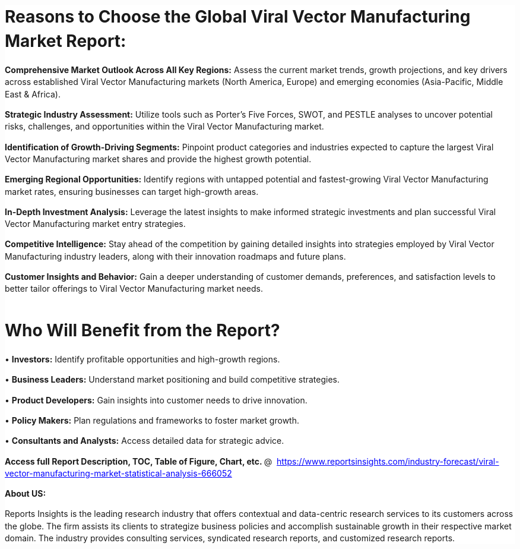 # <strong>Reasons to Choose the Global Viral Vector Manufacturing Market Report:</strong>

<strong>Comprehensive Market Outlook Across All Key Regions:</strong>
Assess the current market trends, growth projections, and key drivers across established Viral Vector Manufacturing markets (North America, Europe) and emerging economies (Asia-Pacific, Middle East & Africa).

<strong>Strategic Industry Assessment:</strong>
Utilize tools such as Porter’s Five Forces, SWOT, and PESTLE analyses to uncover potential risks, challenges, and opportunities within the Viral Vector Manufacturing market.

<strong>Identification of Growth-Driving Segments:</strong>
Pinpoint product categories and industries expected to capture the largest Viral Vector Manufacturing market shares and provide the highest growth potential.

<strong>Emerging Regional Opportunities:</strong>
Identify regions with untapped potential and fastest-growing Viral Vector Manufacturing market rates, ensuring businesses can target high-growth areas.

<strong>In-Depth Investment Analysis:</strong>
Leverage the latest insights to make informed strategic investments and plan successful Viral Vector Manufacturing market entry strategies.

<strong>Competitive Intelligence:</strong>
Stay ahead of the competition by gaining detailed insights into strategies employed by Viral Vector Manufacturing industry leaders, along with their innovation roadmaps and future plans.

<strong>Customer Insights and Behavior:</strong>
Gain a deeper understanding of customer demands, preferences, and satisfaction levels to better tailor offerings to Viral Vector Manufacturing market needs.

# <strong>Who Will Benefit from the Report?</strong>

• <strong>Investors:</strong> Identify profitable opportunities and high-growth regions.

• <strong>Business Leaders:</strong> Understand market positioning and build competitive strategies.

• <strong>Product Developers:</strong> Gain insights into customer needs to drive innovation.

• <strong>Policy Makers:</strong> Plan regulations and frameworks to foster market growth.

• <strong>Consultants and Analysts:</strong> Access detailed data for strategic advice.
</ul>
<strong>Access full Report Description, TOC, Table of Figure, Chart, etc. </strong>@  <a href=https://www.reportsinsights.com/industry-forecast/viral-vector-manufacturing-market-statistical-analysis-666052 style=color:#0000ff;>https://www.reportsinsights.com/industry-forecast/viral-vector-manufacturing-market-statistical-analysis-666052</a></font>

<strong><strong>About US</strong>:</strong>

Reports Insights is the leading research industry that offers contextual and data-centric research services to its customers across the globe. The firm assists its clients to strategize business policies and accomplish sustainable growth in their respective market domain. The industry provides consulting services, syndicated research reports, and customized research reports.

